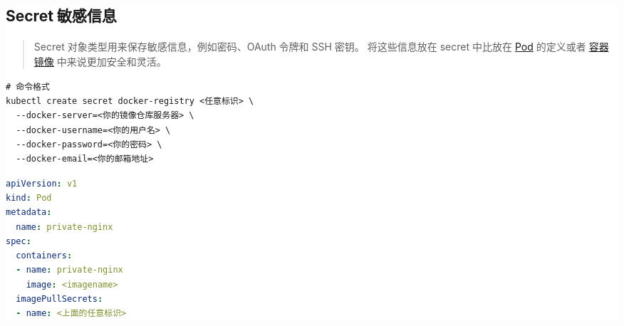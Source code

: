 

## Secret 敏感信息

> Secret 对象类型用来保存敏感信息，例如密码、OAuth 令牌和 SSH 密钥。 将这些信息放在 secret 中比放在 [Pod](https://kubernetes.io/docs/concepts/workloads/pods/pod-overview/) 的定义或者 [容器镜像](https://kubernetes.io/zh/docs/reference/glossary/?all=true#term-image) 中来说更加安全和灵活。

```shell
# 命令格式
kubectl create secret docker-registry <任意标识> \
  --docker-server=<你的镜像仓库服务器> \
  --docker-username=<你的用户名> \
  --docker-password=<你的密码> \
  --docker-email=<你的邮箱地址>
```

```yaml
apiVersion: v1
kind: Pod
metadata:
  name: private-nginx
spec:
  containers:
  - name: private-nginx
    image: <imagename>
  imagePullSecrets:
  - name: <上面的任意标识>
```
